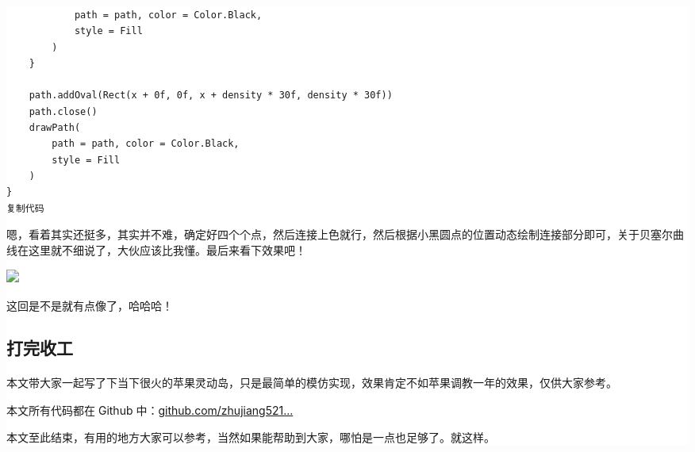 ```
            path = path, color = Color.Black,
            style = Fill
        )
    }
​
    path.addOval(Rect(x + 0f, 0f, x + density * 30f, density * 30f))
    path.close()
    drawPath(
        path = path, color = Color.Black,
        style = Fill
    )
}
复制代码
```

嗯，看着其实还挺多，其实并不难，确定好四个个点，然后连接上色就行，然后根据小黑圆点的位置动态绘制连接部分即可，关于贝塞尔曲线在这里就不细说了，大伙应该比我懂。最后来看下效果吧！

![](https://p9-juejin.byteimg.com/tos-cn-i-k3u1fbpfcp/d4ef03c773bd4547bf2a24ef8613cd35~tplv-k3u1fbpfcp-zoom-in-crop-mark:4536:0:0:0.awebp?)

这回是不是就有点像了，哈哈哈！

打完收工
----

本文带大家一起写了下当下很火的苹果灵动岛，只是最简单的模仿实现，效果肯定不如苹果调教一年的效果，仅供大家参考。

本文所有代码都在 Github 中：[github.com/zhujiang521…](https://link.juejin.cn?target=https%3A%2F%2Fgithub.com%2Fzhujiang521%2F "https://github.com/zhujiang521/")

本文至此结束，有用的地方大家可以参考，当然如果能帮助到大家，哪怕是一点也足够了。就这样。